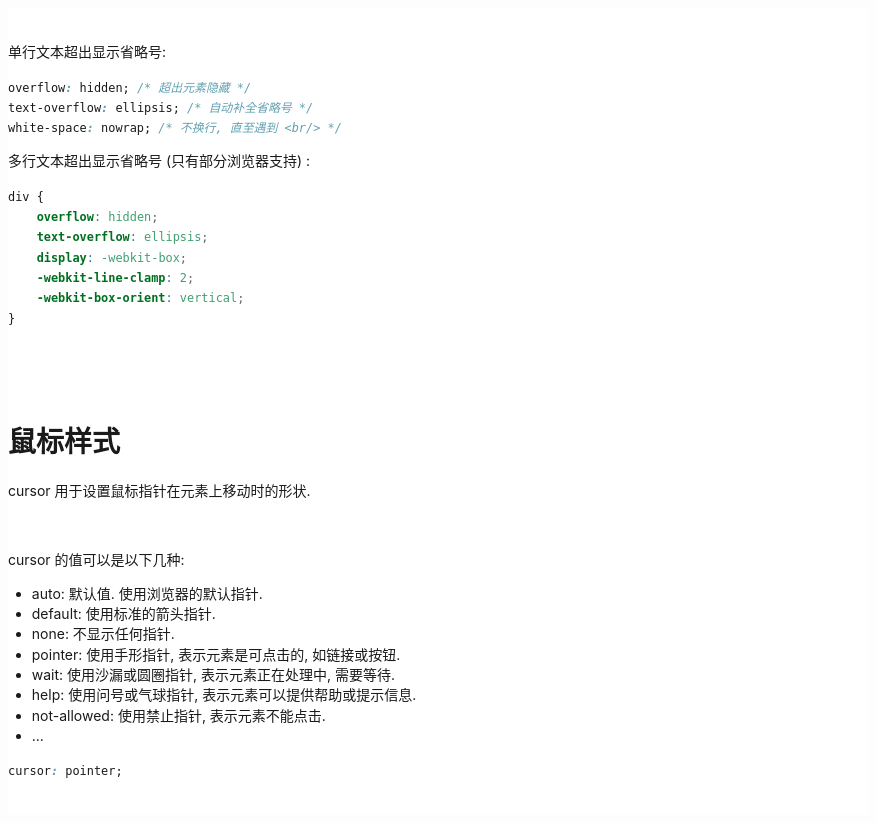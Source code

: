 <br>

单行文本超出显示省略号:

```css
overflow: hidden; /* 超出元素隐藏 */
text-overflow: ellipsis; /* 自动补全省略号 */
white-space: nowrap; /* 不换行, 直至遇到 <br/> */
```

多行文本超出显示省略号 (只有部分浏览器支持) :

```css
div {
    overflow: hidden;
    text-overflow: ellipsis;
    display: -webkit-box;
    -webkit-line-clamp: 2;
    -webkit-box-orient: vertical;
}
```

<br><br>

# 鼠标样式

cursor 用于设置鼠标指针在元素上移动时的形状.

<br>

cursor 的值可以是以下几种:

-   auto: 默认值. 使用浏览器的默认指针.
-   default: 使用标准的箭头指针.
-   none: 不显示任何指针.
-   pointer: 使用手形指针, 表示元素是可点击的, 如链接或按钮.
-   wait: 使用沙漏或圆圈指针, 表示元素正在处理中, 需要等待.
-   help: 使用问号或气球指针, 表示元素可以提供帮助或提示信息.
-   not-allowed: 使用禁止指针, 表示元素不能点击.
-   ...

```css
cursor: pointer;
```

<br>
